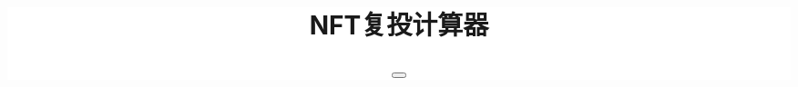 <!DOCTYPE html>
<html lang="zh-CN">
<head>
    <meta charset="UTF-8">
    <meta name="viewport" content="width=device-width, initial-scale=1.0">
    <title>NFT复投计算器</title>
    <script src="https://cdn.tailwindcss.com"></script>
    <link href="https://cdn.jsdelivr.net/npm/font-awesome@4.7.0/css/font-awesome.min.css" rel="stylesheet">
    <script>
        tailwind.config = {
            theme: {
                extend: {
                    colors: {
                        primary: '#3B82F6',
                        secondary: '#10B981',
                        accent: '#F59E0B',
                        dark: '#1E293B',
                    },
                    fontFamily: {
                        sans: ['Inter', 'system-ui', 'sans-serif'],
                    },
                }
            }
        }
    </script>
    <style type="text/tailwindcss">
        @layer utilities {
            .content-auto {
                content-visibility: auto;
            }
            .scrollbar-thin {
                scrollbar-width: thin;
            }
            .scrollbar-hide::-webkit-scrollbar {
                display: none;
            }
        }
    </style>
</head>
<body class="bg-gray-50 font-sans text-dark">
    <!-- 顶部导航 -->
    <header class="bg-primary text-white shadow-md">
        <div class="container mx-auto px-4 py-4 flex justify-between items-center">
            <h1 class="text-xl md:text-2xl font-bold">
                <i class="fa fa-calculator mr-2"></i>NFT复投计算器
            </h1>
            <button id="infoBtn" class="p-2 rounded-full hover:bg-primary-700 transition">
                <i class="fa fa-info-circle"></i>
            </button>
        </div>
    </header>
